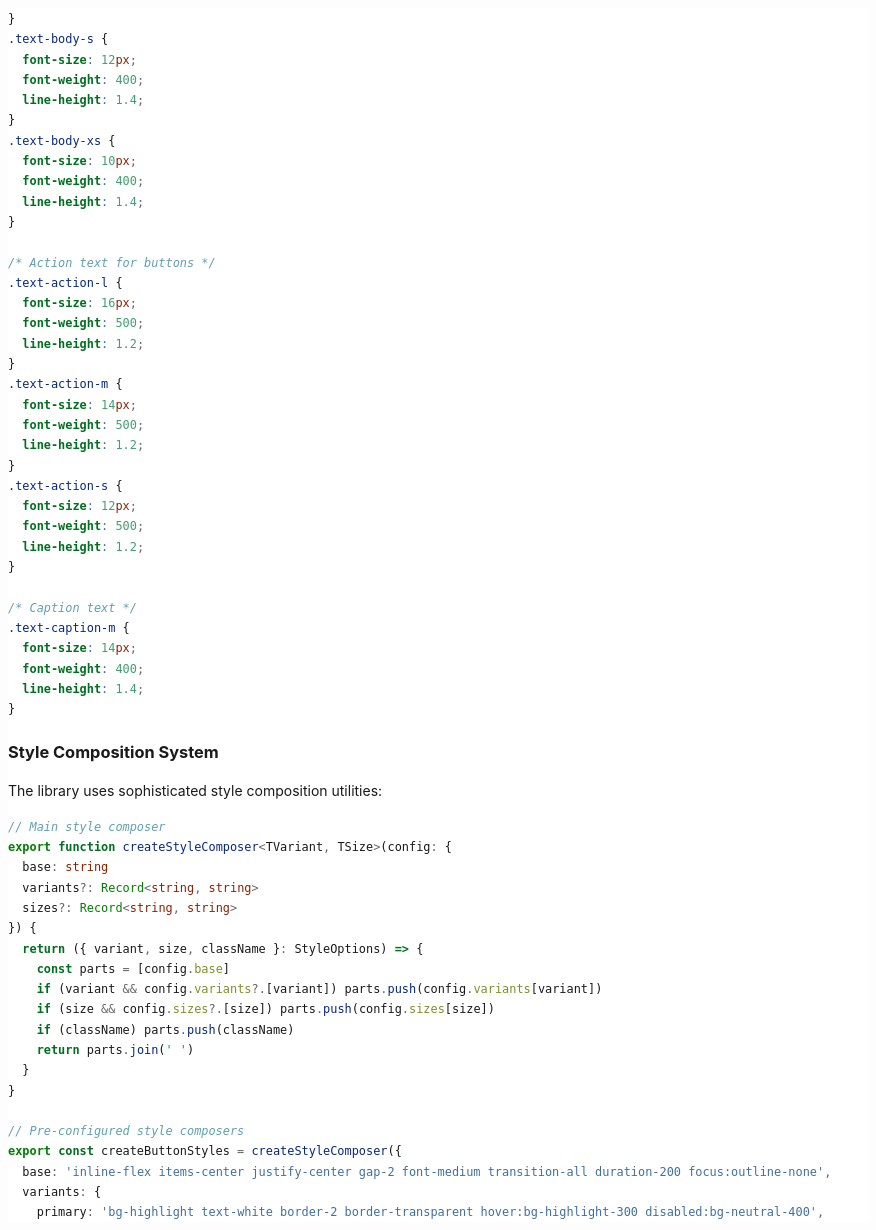 ```css
}
.text-body-s {
  font-size: 12px;
  font-weight: 400;
  line-height: 1.4;
}
.text-body-xs {
  font-size: 10px;
  font-weight: 400;
  line-height: 1.4;
}

/* Action text for buttons */
.text-action-l {
  font-size: 16px;
  font-weight: 500;
  line-height: 1.2;
}
.text-action-m {
  font-size: 14px;
  font-weight: 500;
  line-height: 1.2;
}
.text-action-s {
  font-size: 12px;
  font-weight: 500;
  line-height: 1.2;
}

/* Caption text */
.text-caption-m {
  font-size: 14px;
  font-weight: 400;
  line-height: 1.4;
}
```

### Style Composition System

The library uses sophisticated style composition utilities:

```typescript
// Main style composer
export function createStyleComposer<TVariant, TSize>(config: {
  base: string
  variants?: Record<string, string>
  sizes?: Record<string, string>
}) {
  return ({ variant, size, className }: StyleOptions) => {
    const parts = [config.base]
    if (variant && config.variants?.[variant]) parts.push(config.variants[variant])
    if (size && config.sizes?.[size]) parts.push(config.sizes[size])
    if (className) parts.push(className)
    return parts.join(' ')
  }
}

// Pre-configured style composers
export const createButtonStyles = createStyleComposer({
  base: 'inline-flex items-center justify-center gap-2 font-medium transition-all duration-200 focus:outline-none',
  variants: {
    primary: 'bg-highlight text-white border-2 border-transparent hover:bg-highlight-300 disabled:bg-neutral-400',
```
